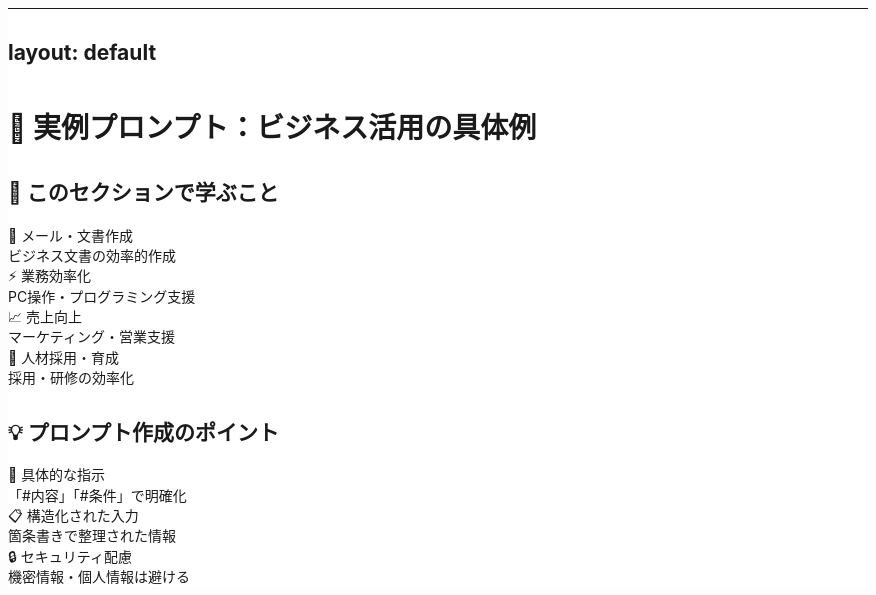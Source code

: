 </div>

---
layout: default
---

# 📝 実例プロンプト：ビジネス活用の具体例

<div class="grid grid-cols-2 gap-6 mt-6">

<div class="card">

## 🎯 このセクションで学ぶこと

<div class="space-y-2 mt-2">
  <div class="p-2 bg-blue-100 rounded">
    <div class="font-bold text-blue-800 text-sm">📧 メール・文書作成</div>
    <div class="text-xs">ビジネス文書の効率的作成</div>
  </div>
  
  <div class="p-2 bg-green-100 rounded">
    <div class="font-bold text-green-800 text-sm">⚡ 業務効率化</div>
    <div class="text-xs">PC操作・プログラミング支援</div>
  </div>
  
  <div class="p-2 bg-purple-100 rounded">
    <div class="font-bold text-purple-800 text-sm">📈 売上向上</div>
    <div class="text-xs">マーケティング・営業支援</div>
  </div>
  
  <div class="p-2 bg-orange-100 rounded">
    <div class="font-bold text-orange-800 text-sm">👥 人材採用・育成</div>
    <div class="text-xs">採用・研修の効率化</div>
  </div>
</div>

</div>

<div class="card">

## 💡 プロンプト作成のポイント

<div class="space-y-2 mt-2">
  <div class="p-2 bg-green-100 rounded">
    <div class="font-bold text-green-800 text-sm">🎯 具体的な指示</div>
    <div class="text-xs">「#内容」「#条件」で明確化</div>
  </div>
  
  <div class="p-2 bg-blue-100 rounded">
    <div class="font-bold text-blue-800 text-sm">📋 構造化された入力</div>
    <div class="text-xs">箇条書きで整理された情報</div>
  </div>
  
  <div class="p-2 bg-purple-100 rounded">
    <div class="font-bold text-purple-800 text-sm">🔒 セキュリティ配慮</div>
    <div class="text-xs">機密情報・個人情報は避ける</div>
  </div>
</div>
